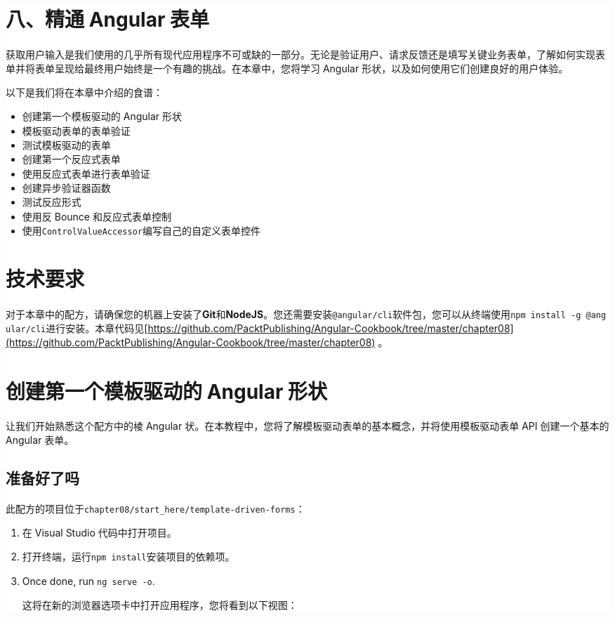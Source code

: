 # 八、精通 Angular 表单

获取用户输入是我们使用的几乎所有现代应用程序不可或缺的一部分。无论是验证用户、请求反馈还是填写关键业务表单，了解如何实现表单并将表单呈现给最终用户始终是一个有趣的挑战。在本章中，您将学习 Angular 形状，以及如何使用它们创建良好的用户体验。

以下是我们将在本章中介绍的食谱：

*   创建第一个模板驱动的 Angular 形状
*   模板驱动表单的表单验证
*   测试模板驱动的表单
*   创建第一个反应式表单
*   使用反应式表单进行表单验证
*   创建异步验证器函数
*   测试反应形式
*   使用反 Bounce 和反应式表单控制
*   使用`ControlValueAccessor`编写自己的自定义表单控件

# 技术要求

对于本章中的配方，请确保您的机器上安装了**Git**和**NodeJS**。您还需要安装`@angular/cli`软件包，您可以从终端使用`npm install -g @angular/cli`进行安装。本章代码见[https://github.com/PacktPublishing/Angular-Cookbook/tree/master/chapter08](https://github.com/PacktPublishing/Angular-Cookbook/tree/master/chapter08) 。

# 创建第一个模板驱动的 Angular 形状

让我们开始熟悉这个配方中的棱 Angular 状。在本教程中，您将了解模板驱动表单的基本概念，并将使用模板驱动表单 API 创建一个基本的 Angular 表单。

## 准备好了吗

此配方的项目位于`chapter08/start_here/template-driven-forms`：

1.  在 Visual Studio 代码中打开项目。
2.  打开终端，运行`npm install`安装项目的依赖项。
3.  Once done, run `ng serve -o`.

    这将在新的浏览器选项卡中打开应用程序，您将看到以下视图：
